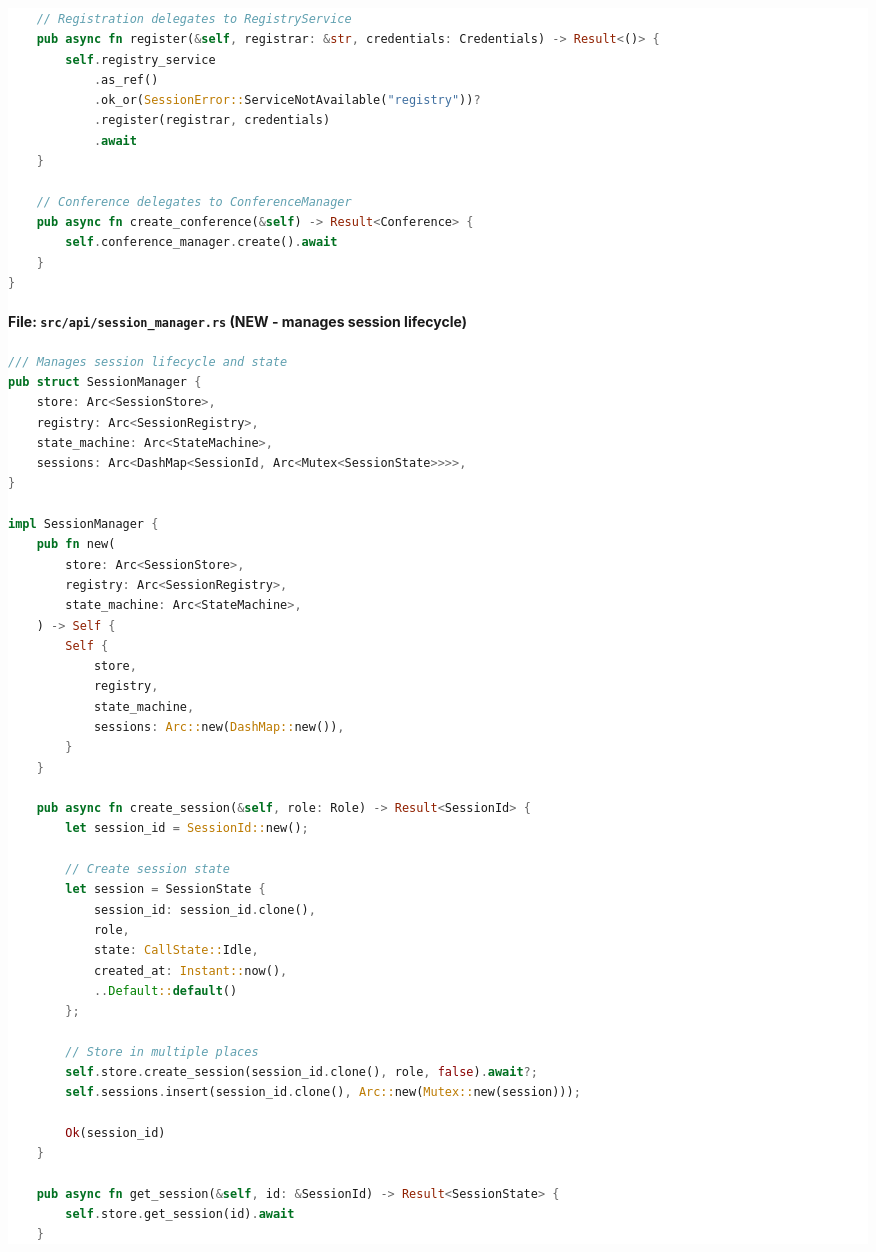 ```rust
    // Registration delegates to RegistryService
    pub async fn register(&self, registrar: &str, credentials: Credentials) -> Result<()> {
        self.registry_service
            .as_ref()
            .ok_or(SessionError::ServiceNotAvailable("registry"))?
            .register(registrar, credentials)
            .await
    }
    
    // Conference delegates to ConferenceManager
    pub async fn create_conference(&self) -> Result<Conference> {
        self.conference_manager.create().await
    }
}
```

#### File: `src/api/session_manager.rs` (NEW - manages session lifecycle)
```rust
/// Manages session lifecycle and state
pub struct SessionManager {
    store: Arc<SessionStore>,
    registry: Arc<SessionRegistry>,
    state_machine: Arc<StateMachine>,
    sessions: Arc<DashMap<SessionId, Arc<Mutex<SessionState>>>>,
}

impl SessionManager {
    pub fn new(
        store: Arc<SessionStore>,
        registry: Arc<SessionRegistry>,
        state_machine: Arc<StateMachine>,
    ) -> Self {
        Self {
            store,
            registry,
            state_machine,
            sessions: Arc::new(DashMap::new()),
        }
    }
    
    pub async fn create_session(&self, role: Role) -> Result<SessionId> {
        let session_id = SessionId::new();
        
        // Create session state
        let session = SessionState {
            session_id: session_id.clone(),
            role,
            state: CallState::Idle,
            created_at: Instant::now(),
            ..Default::default()
        };
        
        // Store in multiple places
        self.store.create_session(session_id.clone(), role, false).await?;
        self.sessions.insert(session_id.clone(), Arc::new(Mutex::new(session)));
        
        Ok(session_id)
    }
    
    pub async fn get_session(&self, id: &SessionId) -> Result<SessionState> {
        self.store.get_session(id).await
    }
```